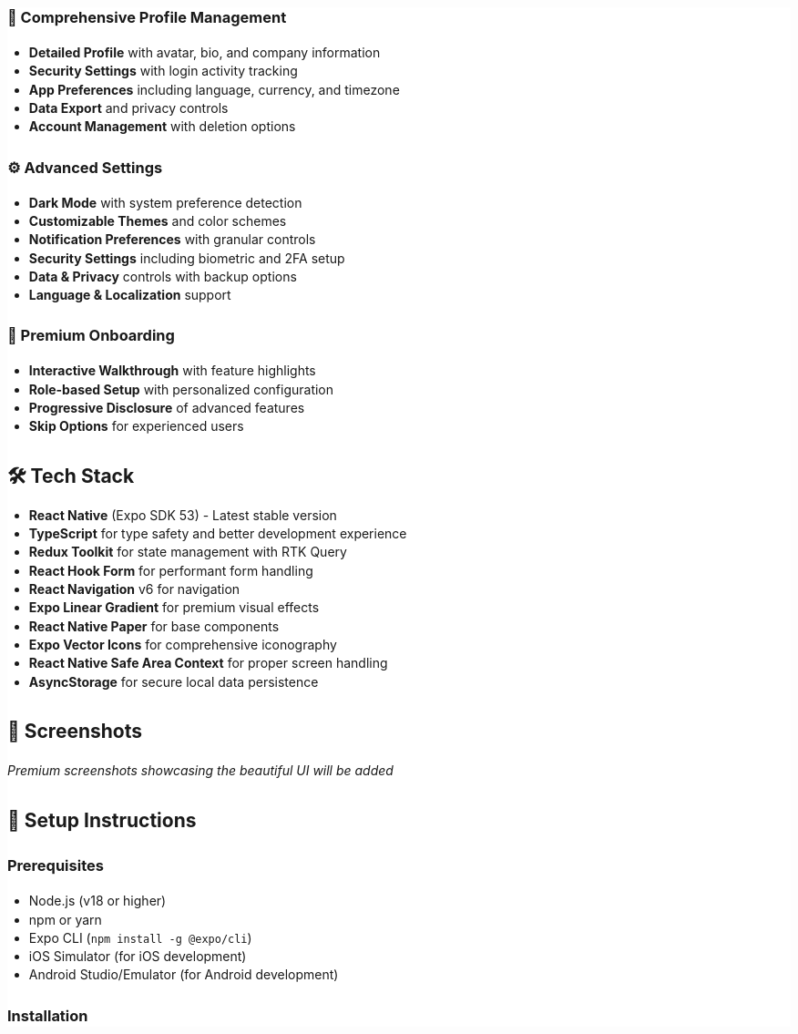 ### 👤 Comprehensive Profile Management
- **Detailed Profile** with avatar, bio, and company information
- **Security Settings** with login activity tracking
- **App Preferences** including language, currency, and timezone
- **Data Export** and privacy controls
- **Account Management** with deletion options

### ⚙️ Advanced Settings
- **Dark Mode** with system preference detection
- **Customizable Themes** and color schemes
- **Notification Preferences** with granular controls
- **Security Settings** including biometric and 2FA setup
- **Data & Privacy** controls with backup options
- **Language & Localization** support

### 🎯 Premium Onboarding
- **Interactive Walkthrough** with feature highlights
- **Role-based Setup** with personalized configuration
- **Progressive Disclosure** of advanced features
- **Skip Options** for experienced users

## 🛠 Tech Stack

- **React Native** (Expo SDK 53) - Latest stable version
- **TypeScript** for type safety and better development experience
- **Redux Toolkit** for state management with RTK Query
- **React Hook Form** for performant form handling
- **React Navigation** v6 for navigation
- **Expo Linear Gradient** for premium visual effects
- **React Native Paper** for base components
- **Expo Vector Icons** for comprehensive iconography
- **React Native Safe Area Context** for proper screen handling
- **AsyncStorage** for secure local data persistence

## 📱 Screenshots

*Premium screenshots showcasing the beautiful UI will be added*

## 🔧 Setup Instructions

### Prerequisites
- Node.js (v18 or higher)
- npm or yarn
- Expo CLI (`npm install -g @expo/cli`)
- iOS Simulator (for iOS development)
- Android Studio/Emulator (for Android development)

### Installation
